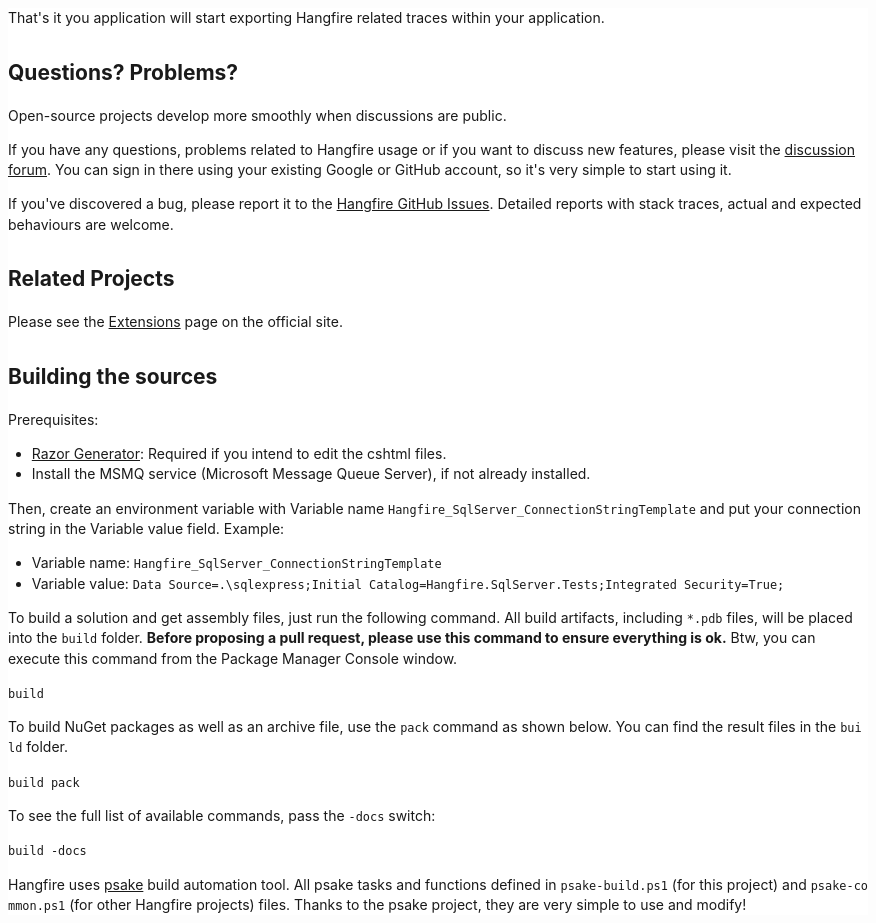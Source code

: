 That's it you application will start exporting Hangfire related traces within your application.

Questions? Problems?
---------------------

Open-source projects develop more smoothly when discussions are public.

If you have any questions, problems related to Hangfire usage or if you want to discuss new features, please visit the [discussion forum](https://discuss.hangfire.io). You can sign in there using your existing Google or GitHub account, so it's very simple to start using it.

If you've discovered a bug, please report it to the [Hangfire GitHub Issues](https://github.com/HangfireIO/Hangfire/issues?state=open). Detailed reports with stack traces, actual and expected behaviours are welcome.

Related Projects
-----------------

Please see the [Extensions](https://www.hangfire.io/extensions.html) page on the official site.

Building the sources
---------------------

Prerequisites:
* [Razor Generator](https://marketplace.visualstudio.com/items?itemName=DavidEbbo.RazorGenerator): Required if you intend to edit the cshtml files.
* Install the MSMQ service (Microsoft Message Queue Server), if not already installed.

Then, create an environment variable with Variable name `Hangfire_SqlServer_ConnectionStringTemplate` and put your connection string in the Variable value field. Example:

* Variable name: `Hangfire_SqlServer_ConnectionStringTemplate`
* Variable value: `Data Source=.\sqlexpress;Initial Catalog=Hangfire.SqlServer.Tests;Integrated Security=True;`

To build a solution and get assembly files, just run the following command. All build artifacts, including `*.pdb` files, will be placed into the `build` folder. **Before proposing a pull request, please use this command to ensure everything is ok.** Btw, you can execute this command from the Package Manager Console window.

```
build
```

To build NuGet packages as well as an archive file, use the `pack` command as shown below. You can find the result files in the `build` folder.

```
build pack
```

To see the full list of available commands, pass the `-docs` switch:

```
build -docs
```

Hangfire uses [psake](https://github.com/psake/psake) build automation tool. All psake tasks and functions defined in `psake-build.ps1` (for this project) and `psake-common.ps1` (for other Hangfire projects) files. Thanks to the psake project, they are very simple to use and modify!
